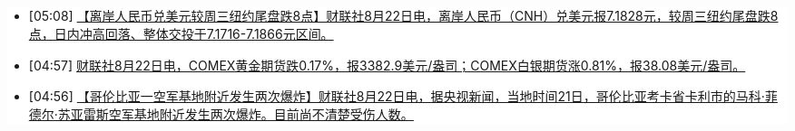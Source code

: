   - [05:08] [【离岸人民币兑美元较周三纽约尾盘跌8点】财联社8月22日电，离岸人民币（CNH）兑美元报7.1828元，较周三纽约尾盘跌8点，日内冲高回落、整体交投于7.1716-7.1866元区间。](https://www.cls.cn/detail/2122415)

  - [04:57] [财联社8月22日电，COMEX黄金期货跌0.17%，报3382.9美元/盎司；COMEX白银期货涨0.81%，报38.08美元/盎司。](https://www.cls.cn/detail/2122414)

  - [04:56] [【哥伦比亚一空军基地附近发生两次爆炸】财联社8月22日电，据央视新闻，当地时间21日，哥伦比亚考卡省卡利市的马科·菲德尔·苏亚雷斯空军基地附近发生两次爆炸。目前尚不清楚受伤人数。](https://www.cls.cn/detail/2122413)

